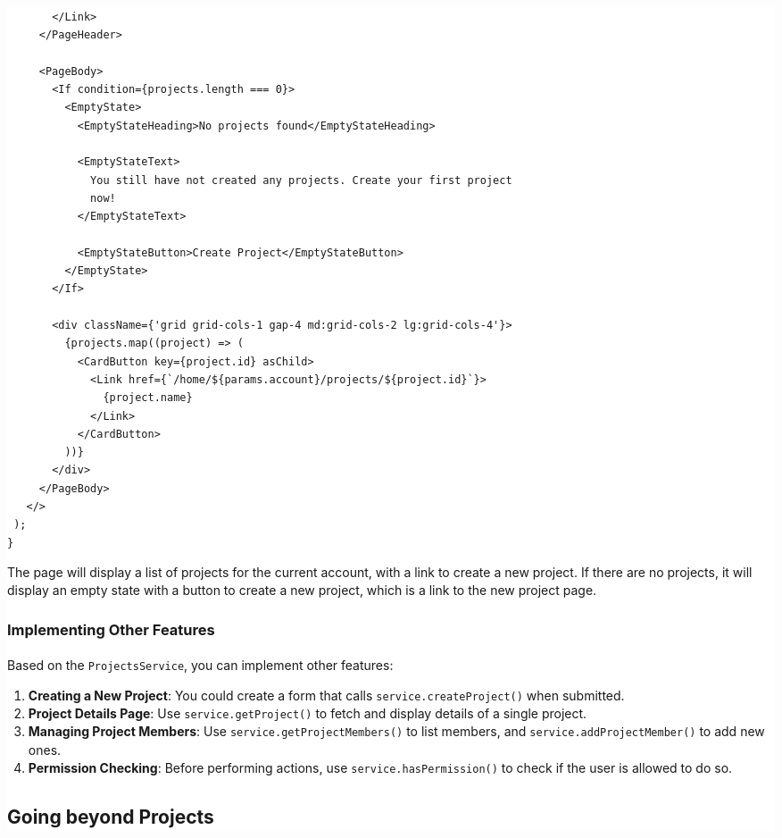  ```tsx {% title="apps/web/app/home/[account]/projects/page.tsx" %}
        </Link>
      </PageHeader>

      <PageBody>
        <If condition={projects.length === 0}>
          <EmptyState>
            <EmptyStateHeading>No projects found</EmptyStateHeading>

            <EmptyStateText>
              You still have not created any projects. Create your first project
              now!
            </EmptyStateText>

            <EmptyStateButton>Create Project</EmptyStateButton>
          </EmptyState>
        </If>

        <div className={'grid grid-cols-1 gap-4 md:grid-cols-2 lg:grid-cols-4'}>
          {projects.map((project) => (
            <CardButton key={project.id} asChild>
              <Link href={`/home/${params.account}/projects/${project.id}`}>
                {project.name}
              </Link>
            </CardButton>
          ))}
        </div>
      </PageBody>
    </>
  );
}
```

The page will display a list of projects for the current account, with a link to create a new project. If there are no projects, it will display an empty state with a button to create a new project, which is a link to the new project page.

### Implementing Other Features

Based on the `ProjectsService`, you can implement other features:

1. **Creating a New Project**:
   You could create a form that calls `service.createProject()` when submitted.
2. **Project Details Page**:
   Use `service.getProject()` to fetch and display details of a single project.
3. **Managing Project Members**:
   Use `service.getProjectMembers()` to list members, and `service.addProjectMember()` to add new ones.
4. **Permission Checking**:
   Before performing actions, use `service.hasPermission()` to check if the user is allowed to do so.

## Going beyond Projects
